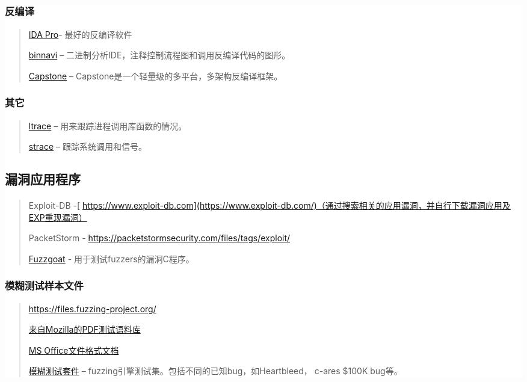 ### **反编译**

> [IDA Pro](https://www.hex-rays.com/products/ida/index.shtml)- 最好的反编译软件
>
> [binnavi](https://github.com/google/binnavi) – 二进制分析IDE，注释控制流程图和调用反编译代码的图形。
>
> [Capstone](https://github.com/aquynh/capstone) – Capstone是一个轻量级的多平台，多架构反编译框架。

### **其它**

> [ltrace](http://ltrace.org/) – 用来跟踪进程调用库函数的情况。
>
> [strace](https://sourceforge.net/projects/strace/) – 跟踪系统调用和信号。

## 漏洞应用程序

> Exploit-DB -[ https://www.exploit-db.com](https://www.exploit-db.com/)（通过搜索相关的应用漏洞，并自行下载漏洞应用及EXP重现漏洞）
>
> PacketStorm - <https://packetstormsecurity.com/files/tags/exploit/>
>
> [Fuzzgoat](https://github.com/fuzzstati0n/fuzzgoat) - 用于测试fuzzers的漏洞C程序。

### 模糊测试样本文件

> <https://files.fuzzing-project.org/>
>
> [来自Mozilla的PDF测试语料库](https://github.com/mozilla/pdf.js/tree/master/test/pdfs)
>
> [MS Office文件格式文档](https://www.microsoft.com/en-us/download/details.aspx?id=14565)
>
> [模糊测试套件](https://github.com/google/fuzzer-test-suite) – fuzzing引擎测试集。包括不同的已知bug，如Heartbleed， c-ares $100K bug等。
